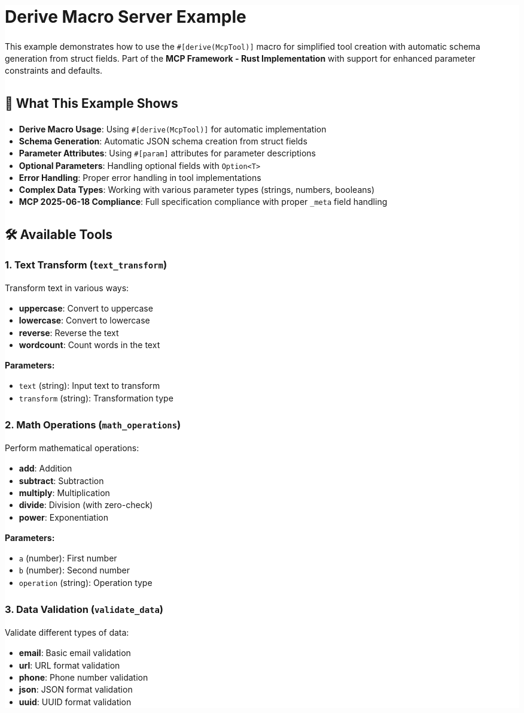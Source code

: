 # Derive Macro Server Example

This example demonstrates how to use the `#[derive(McpTool)]` macro for simplified tool creation with automatic schema generation from struct fields. Part of the **MCP Framework - Rust Implementation** with support for enhanced parameter constraints and defaults.

## 🚀 What This Example Shows

- **Derive Macro Usage**: Using `#[derive(McpTool)]` for automatic implementation
- **Schema Generation**: Automatic JSON schema creation from struct fields
- **Parameter Attributes**: Using `#[param]` attributes for parameter descriptions
- **Optional Parameters**: Handling optional fields with `Option<T>`
- **Error Handling**: Proper error handling in tool implementations
- **Complex Data Types**: Working with various parameter types (strings, numbers, booleans)
- **MCP 2025-06-18 Compliance**: Full specification compliance with proper `_meta` field handling

## 🛠️ Available Tools

### 1. Text Transform (`text_transform`)
Transform text in various ways:
- **uppercase**: Convert to uppercase
- **lowercase**: Convert to lowercase  
- **reverse**: Reverse the text
- **wordcount**: Count words in the text

**Parameters:**
- `text` (string): Input text to transform
- `transform` (string): Transformation type

### 2. Math Operations (`math_operations`)
Perform mathematical operations:
- **add**: Addition
- **subtract**: Subtraction
- **multiply**: Multiplication
- **divide**: Division (with zero-check)
- **power**: Exponentiation

**Parameters:**
- `a` (number): First number
- `b` (number): Second number
- `operation` (string): Operation type

### 3. Data Validation (`validate_data`)
Validate different types of data:
- **email**: Basic email validation
- **url**: URL format validation
- **phone**: Phone number validation
- **json**: JSON format validation
- **uuid**: UUID format validation
